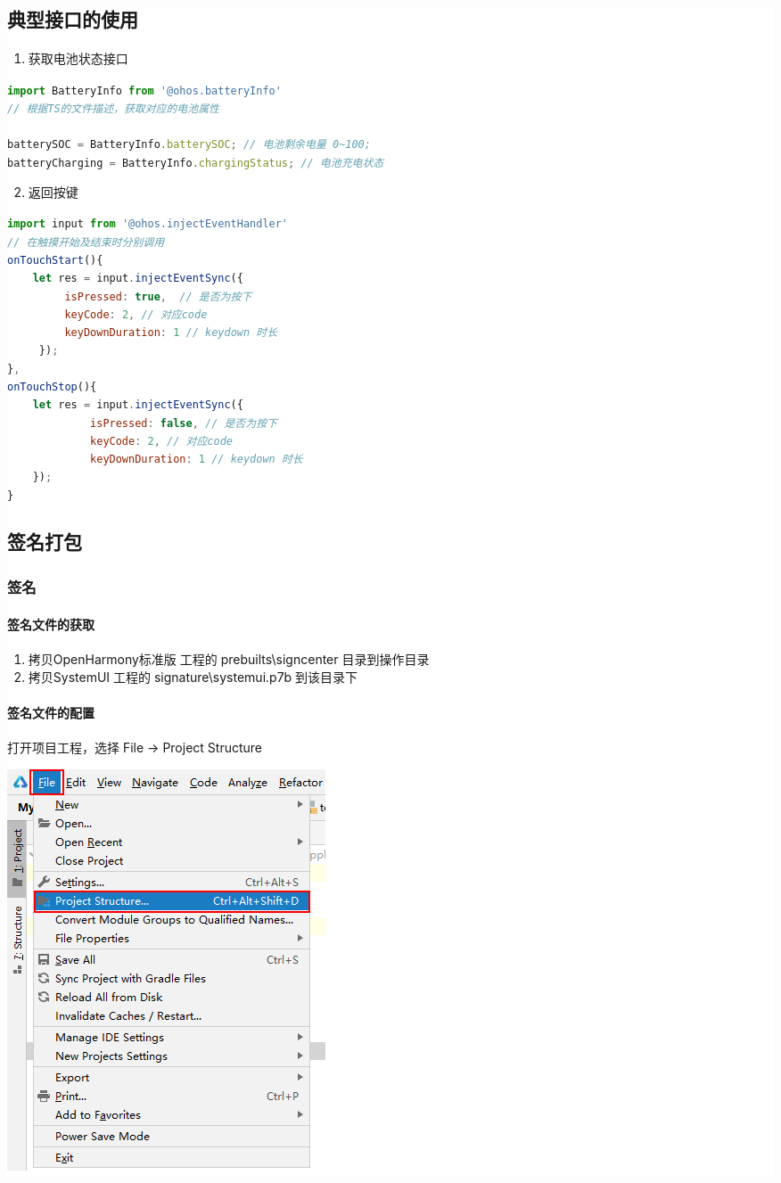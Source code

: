 ## 典型接口的使用
 1. 获取电池状态接口
   ``` JavaScript
   import BatteryInfo from '@ohos.batteryInfo'
   // 根据TS的文件描述，获取对应的电池属性

   batterySOC = BatteryInfo.batterySOC; // 电池剩余电量 0~100;
   batteryCharging = BatteryInfo.chargingStatus; // 电池充电状态
   ```
 2. 返回按键
   ``` JavaScript
   import input from '@ohos.injectEventHandler'
   // 在触摸开始及结束时分别调用
   onTouchStart(){
       let res = input.injectEventSync({
            isPressed: true,  // 是否为按下
            keyCode: 2, // 对应code
            keyDownDuration: 1 // keydown 时长
        });
   },
   onTouchStop(){
       let res = input.injectEventSync({
                isPressed: false, // 是否为按下
                keyCode: 2, // 对应code
                keyDownDuration: 1 // keydown 时长
       });
   }
   ```
## 签名打包
### 签名
#### 签名文件的获取
1. 拷贝OpenHarmony标准版 工程的 prebuilts\signcenter 目录到操作目录
2. 拷贝SystemUI 工程的 signature\systemui.p7b 到该目录下
#### 签名文件的配置
打开项目工程，选择 File → Project Structure

![](../figures/signature_1.png)

